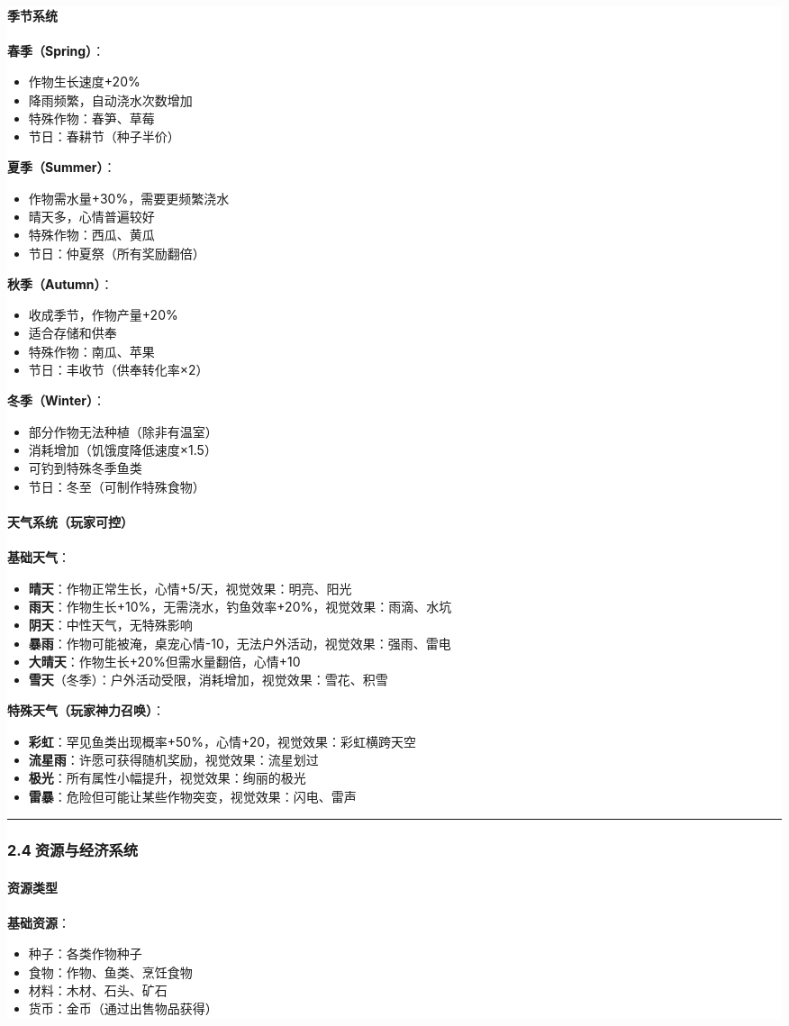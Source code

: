 #### 季节系统

**春季（Spring）**：
- 作物生长速度+20%
- 降雨频繁，自动浇水次数增加
- 特殊作物：春笋、草莓
- 节日：春耕节（种子半价）

**夏季（Summer）**：
- 作物需水量+30%，需要更频繁浇水
- 晴天多，心情普遍较好
- 特殊作物：西瓜、黄瓜
- 节日：仲夏祭（所有奖励翻倍）

**秋季（Autumn）**：
- 收成季节，作物产量+20%
- 适合存储和供奉
- 特殊作物：南瓜、苹果
- 节日：丰收节（供奉转化率×2）

**冬季（Winter）**：
- 部分作物无法种植（除非有温室）
- 消耗增加（饥饿度降低速度×1.5）
- 可钓到特殊冬季鱼类
- 节日：冬至（可制作特殊食物）

#### 天气系统（玩家可控）

**基础天气**：
- **晴天**：作物正常生长，心情+5/天，视觉效果：明亮、阳光
- **雨天**：作物生长+10%，无需浇水，钓鱼效率+20%，视觉效果：雨滴、水坑
- **阴天**：中性天气，无特殊影响
- **暴雨**：作物可能被淹，桌宠心情-10，无法户外活动，视觉效果：强雨、雷电
- **大晴天**：作物生长+20%但需水量翻倍，心情+10
- **雪天**（冬季）：户外活动受限，消耗增加，视觉效果：雪花、积雪

**特殊天气（玩家神力召唤）**：
- **彩虹**：罕见鱼类出现概率+50%，心情+20，视觉效果：彩虹横跨天空
- **流星雨**：许愿可获得随机奖励，视觉效果：流星划过
- **极光**：所有属性小幅提升，视觉效果：绚丽的极光
- **雷暴**：危险但可能让某些作物突变，视觉效果：闪电、雷声

---

### 2.4 资源与经济系统

#### 资源类型

**基础资源**：
- 种子：各类作物种子
- 食物：作物、鱼类、烹饪食物
- 材料：木材、石头、矿石
- 货币：金币（通过出售物品获得）
